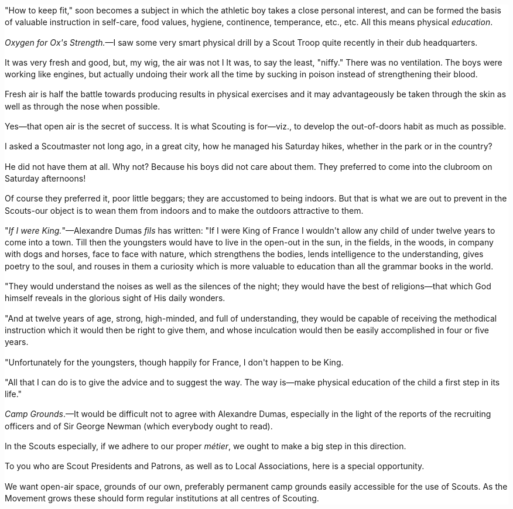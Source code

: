 "How to keep fit," soon becomes a subject in which the athletic boy takes a close personal interest, and can be formed the basis of valuable instruction in self-care, food values, hygiene, continence, temperance, etc., etc. All this means physical *education*.

*Oxygen for Ox's Strength.*—I saw some very smart physical drill by a Scout Troop quite recently in their dub headquarters.

It was very fresh and good, but, my wig, the air was not I It was, to say the least, "niffy." There was no ventilation. The boys were working like engines, but actually undoing their work all the time by sucking in poison instead of strengthening their blood.

Fresh air is half the battle towards producing results in physical exercises and it may advantageously be taken through the skin as well as through the nose when possible.

Yes—that open air is the secret of success. It is what Scouting is for—viz., to develop the out-of-doors habit as much as possible.

I asked a Scoutmaster not long ago, in a great city, how he managed his Saturday hikes, whether in the park or in the country?

He did not have them at all. Why not? Because his boys did not care about them. They preferred to come into the clubroom on Saturday afternoons!

Of course they preferred it, poor little beggars; they are accustomed to being indoors. But that is what we are out to prevent in the Scouts-our object is to wean them from indoors and to make the outdoors attractive to them.

"*If I were King.*"—Alexandre Dumas *fils* has written: "If I were King of France I wouldn't allow any child of under twelve years to come into a town. Till then the youngsters would have to live in the open-out in the sun, in the fields, in the woods, in company with dogs and horses, face to face with nature, which strengthens the bodies, lends intelligence to the understanding, gives poetry to the soul, and rouses in them a curiosity which is more valuable to education than all the grammar books in the world.

"They would understand the noises as well as the silences of the night; they would have the best of religions—that which God himself reveals in the glorious sight of His daily wonders.

"And at twelve years of age, strong, high-minded, and full of understanding, they would be capable of receiving the methodical instruction which it would then be right to give them, and whose inculcation would then be easily accomplished in four or five
years.

"Unfortunately for the youngsters, though happily for France, I don't happen to be King.

"All that I can do is to give the advice and to suggest the way. The way is—make physical education of the child a first step in its life."

*Camp Grounds*.—It would be difficult not to agree with Alexandre Dumas, especially in the light of the reports of the recruiting officers and of Sir George Newman (which everybody ought to read).

In the Scouts especially, if we adhere to our proper *métier*, we ought to make a big step in this direction.

To you who are Scout Presidents and Patrons, as well as to Local Associations, here is a special opportunity.

We want open-air space, grounds of our own, preferably permanent camp grounds easily accessible for the use of Scouts. As the Movement grows these should form regular institutions at all centres of Scouting.
